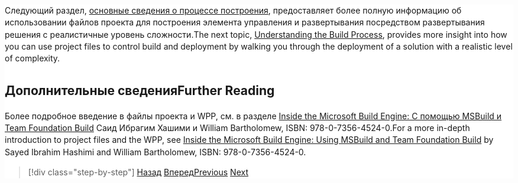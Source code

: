 <span data-ttu-id="e9ba4-264">Следующий раздел, [основные сведения о процессе построения](understanding-the-build-process.md), предоставляет более полную информацию об использовании файлов проекта для построения элемента управления и развертывания посредством развертывания решения с реалистичные уровень сложности.</span><span class="sxs-lookup"><span data-stu-id="e9ba4-264">The next topic, [Understanding the Build Process](understanding-the-build-process.md), provides more insight into how you can use project files to control build and deployment by walking you through the deployment of a solution with a realistic level of complexity.</span></span>

## <a name="further-reading"></a><span data-ttu-id="e9ba4-265">Дополнительные сведения</span><span class="sxs-lookup"><span data-stu-id="e9ba4-265">Further Reading</span></span>

<span data-ttu-id="e9ba4-266">Более подробное введение в файлы проекта и WPP, см. в разделе [Inside the Microsoft Build Engine: С помощью MSBuild и Team Foundation Build](http://amzn.com/0735645248) Саид Ибрагим Хашими и William Bartholomew, ISBN: 978-0-7356-4524-0.</span><span class="sxs-lookup"><span data-stu-id="e9ba4-266">For a more in-depth introduction to project files and the WPP, see [Inside the Microsoft Build Engine: Using MSBuild and Team Foundation Build](http://amzn.com/0735645248) by Sayed Ibrahim Hashimi and William Bartholomew, ISBN: 978-0-7356-4524-0.</span></span>

> [!div class="step-by-step"]
> <span data-ttu-id="e9ba4-267">[Назад](setting-up-the-contact-manager-solution.md)
> [Вперед](understanding-the-build-process.md)</span><span class="sxs-lookup"><span data-stu-id="e9ba4-267">[Previous](setting-up-the-contact-manager-solution.md)
[Next](understanding-the-build-process.md)</span></span>
